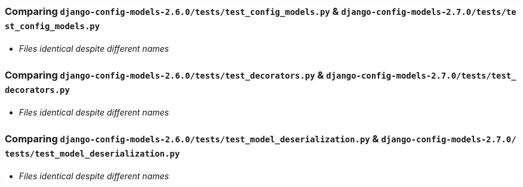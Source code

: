 ### Comparing `django-config-models-2.6.0/tests/test_config_models.py` & `django-config-models-2.7.0/tests/test_config_models.py`

 * *Files identical despite different names*

### Comparing `django-config-models-2.6.0/tests/test_decorators.py` & `django-config-models-2.7.0/tests/test_decorators.py`

 * *Files identical despite different names*

### Comparing `django-config-models-2.6.0/tests/test_model_deserialization.py` & `django-config-models-2.7.0/tests/test_model_deserialization.py`

 * *Files identical despite different names*

